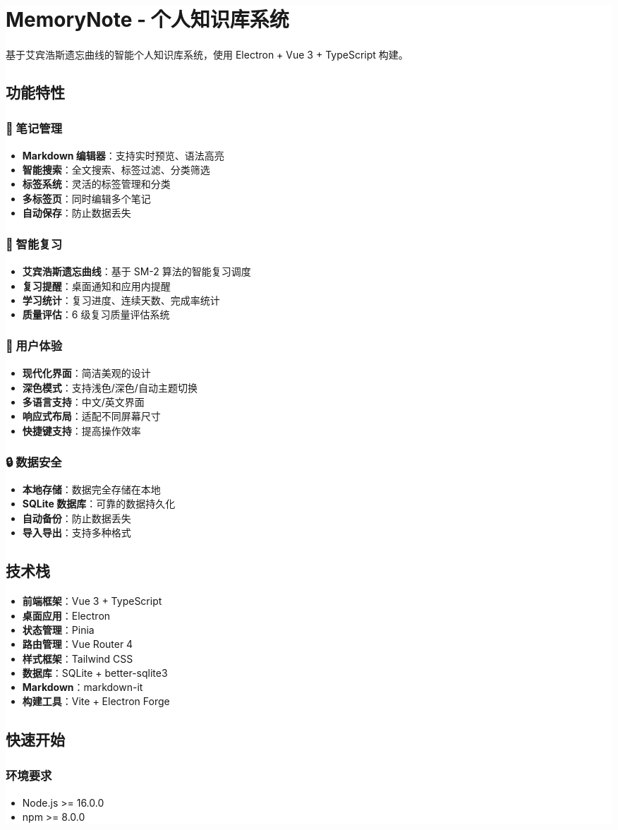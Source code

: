 # MemoryNote - 个人知识库系统

基于艾宾浩斯遗忘曲线的智能个人知识库系统，使用 Electron + Vue 3 + TypeScript 构建。

## 功能特性

### 📝 笔记管理
- **Markdown 编辑器**：支持实时预览、语法高亮
- **智能搜索**：全文搜索、标签过滤、分类筛选
- **标签系统**：灵活的标签管理和分类
- **多标签页**：同时编辑多个笔记
- **自动保存**：防止数据丢失

### 🧠 智能复习
- **艾宾浩斯遗忘曲线**：基于 SM-2 算法的智能复习调度
- **复习提醒**：桌面通知和应用内提醒
- **学习统计**：复习进度、连续天数、完成率统计
- **质量评估**：6 级复习质量评估系统

### 🎨 用户体验
- **现代化界面**：简洁美观的设计
- **深色模式**：支持浅色/深色/自动主题切换
- **多语言支持**：中文/英文界面
- **响应式布局**：适配不同屏幕尺寸
- **快捷键支持**：提高操作效率

### 🔒 数据安全
- **本地存储**：数据完全存储在本地
- **SQLite 数据库**：可靠的数据持久化
- **自动备份**：防止数据丢失
- **导入导出**：支持多种格式

## 技术栈

- **前端框架**：Vue 3 + TypeScript
- **桌面应用**：Electron
- **状态管理**：Pinia
- **路由管理**：Vue Router 4
- **样式框架**：Tailwind CSS
- **数据库**：SQLite + better-sqlite3
- **Markdown**：markdown-it
- **构建工具**：Vite + Electron Forge

## 快速开始

### 环境要求

- Node.js >= 16.0.0
- npm >= 8.0.0
